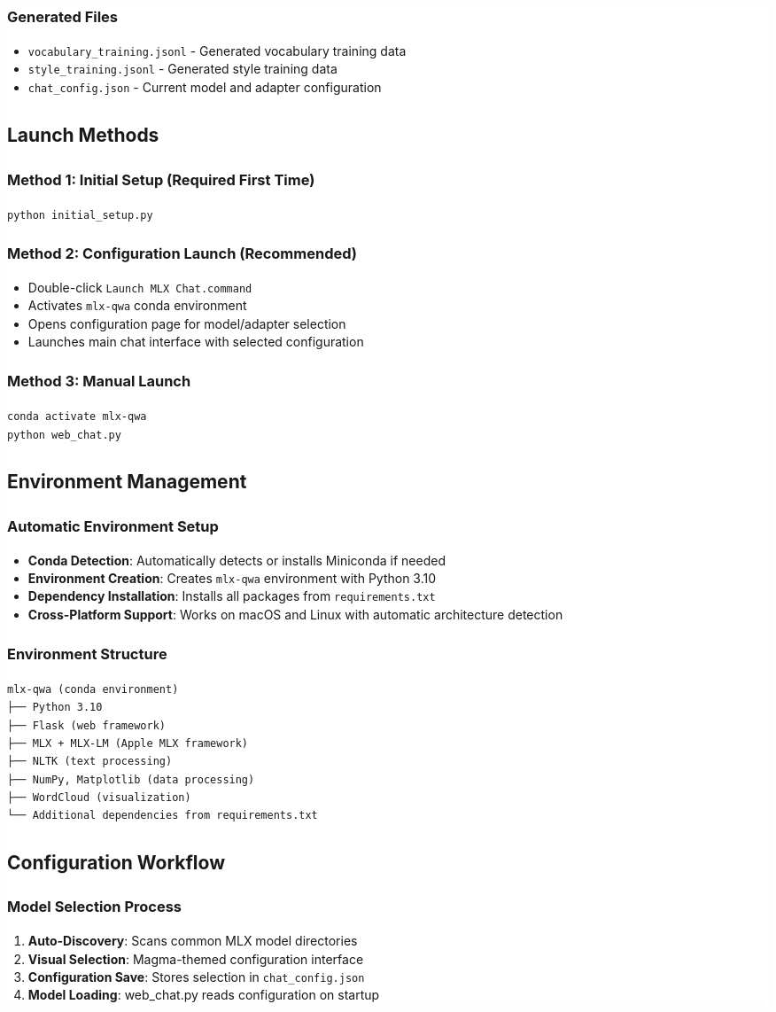 ### Generated Files
- `vocabulary_training.jsonl` - Generated vocabulary training data
- `style_training.jsonl` - Generated style training data
- `chat_config.json` - Current model and adapter configuration

## Launch Methods

### Method 1: Initial Setup (Required First Time)
```bash
python initial_setup.py
```

### Method 2: Configuration Launch (Recommended)
- Double-click `Launch MLX Chat.command`
- Activates `mlx-qwa` conda environment
- Opens configuration page for model/adapter selection
- Launches main chat interface with selected configuration

### Method 3: Manual Launch
```bash
conda activate mlx-qwa
python web_chat.py
```

## Environment Management

### Automatic Environment Setup
- **Conda Detection**: Automatically detects or installs Miniconda if needed
- **Environment Creation**: Creates `mlx-qwa` environment with Python 3.10
- **Dependency Installation**: Installs all packages from `requirements.txt`
- **Cross-Platform Support**: Works on macOS and Linux with automatic architecture detection

### Environment Structure
```
mlx-qwa (conda environment)
├── Python 3.10
├── Flask (web framework)
├── MLX + MLX-LM (Apple MLX framework)
├── NLTK (text processing)
├── NumPy, Matplotlib (data processing)
├── WordCloud (visualization)
└── Additional dependencies from requirements.txt
```

## Configuration Workflow

### Model Selection Process
1. **Auto-Discovery**: Scans common MLX model directories
2. **Visual Selection**: Magma-themed configuration interface
3. **Configuration Save**: Stores selection in `chat_config.json`
4. **Model Loading**: web_chat.py reads configuration on startup

